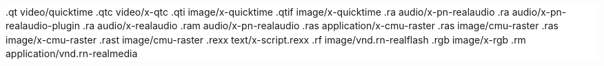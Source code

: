 </tr>
<tr>
<td class="" headers="d8073e47 d8073e50 ">.qt</td>
<td class="" headers="d8073e47 d8073e50 ">video/quicktime</td>
</tr>
<tr>
<td class="" headers="d8073e47 d8073e50 ">.qtc</td>
<td class="" headers="d8073e47 d8073e50 ">video/x-qtc</td>
</tr>
<tr>
<td class="" headers="d8073e47 d8073e50 ">.qti</td>
<td class="" headers="d8073e47 d8073e50 ">image/x-quicktime</td>
</tr>
<tr>
<td class="" headers="d8073e47 d8073e50 ">.qtif</td>
<td class="" headers="d8073e47 d8073e50 ">image/x-quicktime</td>
</tr>
<tr>
<td class="" headers="d8073e47 d8073e50 ">.ra</td>
<td class="" headers="d8073e47 d8073e50 ">audio/x-pn-realaudio</td>
</tr>
<tr>
<td class="" headers="d8073e47 d8073e50 ">.ra</td>
<td class="" headers="d8073e47 d8073e50 ">audio/x-pn-realaudio-plugin</td>
</tr>
<tr>
<td class="" headers="d8073e47 d8073e50 ">.ra</td>
<td class="" headers="d8073e47 d8073e50 ">audio/x-realaudio</td>
</tr>
<tr>
<td class="" headers="d8073e47 d8073e50 ">.ram</td>
<td class="" headers="d8073e47 d8073e50 ">audio/x-pn-realaudio</td>
</tr>
<tr>
<td class="" headers="d8073e47 d8073e50 ">.ras</td>
<td class="" headers="d8073e47 d8073e50 ">application/x-cmu-raster</td>
</tr>
<tr>
<td class="" headers="d8073e47 d8073e50 ">.ras</td>
<td class="" headers="d8073e47 d8073e50 ">image/cmu-raster</td>
</tr>
<tr>
<td class="" headers="d8073e47 d8073e50 ">.ras</td>
<td class="" headers="d8073e47 d8073e50 ">image/x-cmu-raster</td>
</tr>
<tr>
<td class="" headers="d8073e47 d8073e50 ">.rast</td>
<td class="" headers="d8073e47 d8073e50 ">image/cmu-raster</td>
</tr>
<tr>
<td class="" headers="d8073e47 d8073e50 ">.rexx</td>
<td class="" headers="d8073e47 d8073e50 ">text/x-script.rexx</td>
</tr>
<tr>
<td class="" headers="d8073e47 d8073e50 ">.rf</td>
<td class="" headers="d8073e47 d8073e50 ">image/vnd.rn-realflash</td>
</tr>
<tr>
<td class="" headers="d8073e47 d8073e50 ">.rgb</td>
<td class="" headers="d8073e47 d8073e50 ">image/x-rgb</td>
</tr>
<tr>
<td class="" headers="d8073e47 d8073e50 ">.rm</td>
<td class="" headers="d8073e47 d8073e50 ">application/vnd.rn-realmedia</td>